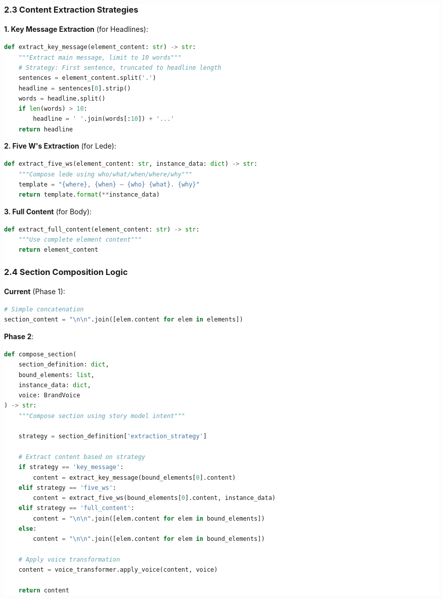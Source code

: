 ### 2.3 Content Extraction Strategies

**1. Key Message Extraction** (for Headlines):
```python
def extract_key_message(element_content: str) -> str:
    """Extract main message, limit to 10 words"""
    # Strategy: First sentence, truncated to headline length
    sentences = element_content.split('.')
    headline = sentences[0].strip()
    words = headline.split()
    if len(words) > 10:
        headline = ' '.join(words[:10]) + '...'
    return headline
```

**2. Five W's Extraction** (for Lede):
```python
def extract_five_ws(element_content: str, instance_data: dict) -> str:
    """Compose lede using who/what/when/where/why"""
    template = "{where}, {when} — {who} {what}. {why}"
    return template.format(**instance_data)
```

**3. Full Content** (for Body):
```python
def extract_full_content(element_content: str) -> str:
    """Use complete element content"""
    return element_content
```

### 2.4 Section Composition Logic

**Current** (Phase 1):
```python
# Simple concatenation
section_content = "\n\n".join([elem.content for elem in elements])
```

**Phase 2**:
```python
def compose_section(
    section_definition: dict,
    bound_elements: list,
    instance_data: dict,
    voice: BrandVoice
) -> str:
    """Compose section using story model intent"""

    strategy = section_definition['extraction_strategy']

    # Extract content based on strategy
    if strategy == 'key_message':
        content = extract_key_message(bound_elements[0].content)
    elif strategy == 'five_ws':
        content = extract_five_ws(bound_elements[0].content, instance_data)
    elif strategy == 'full_content':
        content = "\n\n".join([elem.content for elem in bound_elements])
    else:
        content = "\n\n".join([elem.content for elem in bound_elements])

    # Apply voice transformation
    content = voice_transformer.apply_voice(content, voice)

    return content
```
